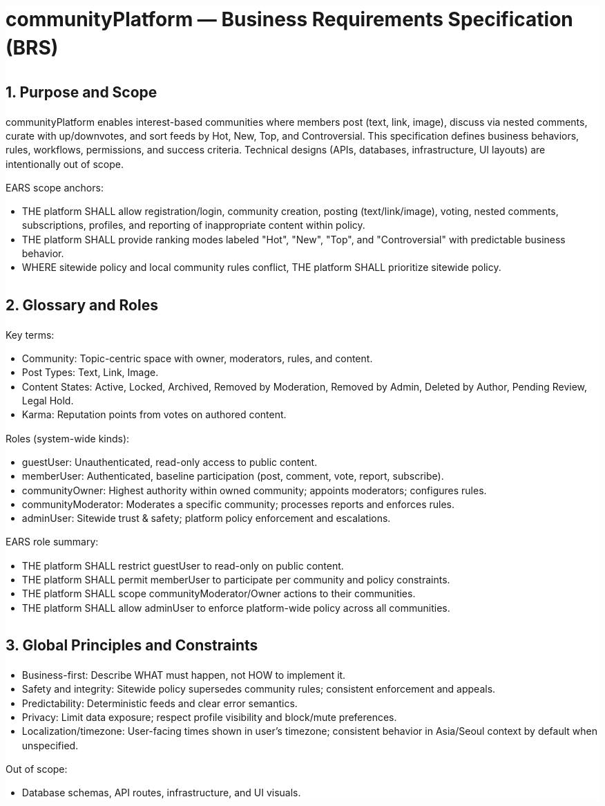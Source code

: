 # communityPlatform — Business Requirements Specification (BRS)

## 1. Purpose and Scope
communityPlatform enables interest-based communities where members post (text, link, image), discuss via nested comments, curate with up/downvotes, and sort feeds by Hot, New, Top, and Controversial. This specification defines business behaviors, rules, workflows, permissions, and success criteria. Technical designs (APIs, databases, infrastructure, UI layouts) are intentionally out of scope.

EARS scope anchors:
- THE platform SHALL allow registration/login, community creation, posting (text/link/image), voting, nested comments, subscriptions, profiles, and reporting of inappropriate content within policy.
- THE platform SHALL provide ranking modes labeled "Hot", "New", "Top", and "Controversial" with predictable business behavior.
- WHERE sitewide policy and local community rules conflict, THE platform SHALL prioritize sitewide policy.

## 2. Glossary and Roles
Key terms:
- Community: Topic-centric space with owner, moderators, rules, and content.
- Post Types: Text, Link, Image.
- Content States: Active, Locked, Archived, Removed by Moderation, Removed by Admin, Deleted by Author, Pending Review, Legal Hold.
- Karma: Reputation points from votes on authored content.

Roles (system-wide kinds):
- guestUser: Unauthenticated, read-only access to public content.
- memberUser: Authenticated, baseline participation (post, comment, vote, report, subscribe).
- communityOwner: Highest authority within owned community; appoints moderators; configures rules.
- communityModerator: Moderates a specific community; processes reports and enforces rules.
- adminUser: Sitewide trust & safety; platform policy enforcement and escalations.

EARS role summary:
- THE platform SHALL restrict guestUser to read-only on public content.
- THE platform SHALL permit memberUser to participate per community and policy constraints.
- THE platform SHALL scope communityModerator/Owner actions to their communities.
- THE platform SHALL allow adminUser to enforce platform-wide policy across all communities.

## 3. Global Principles and Constraints
- Business-first: Describe WHAT must happen, not HOW to implement it.
- Safety and integrity: Sitewide policy supersedes community rules; consistent enforcement and appeals.
- Predictability: Deterministic feeds and clear error semantics.
- Privacy: Limit data exposure; respect profile visibility and block/mute preferences.
- Localization/timezone: User-facing times shown in user’s timezone; consistent behavior in Asia/Seoul context by default when unspecified.

Out of scope:
- Database schemas, API routes, infrastructure, and UI visuals.
